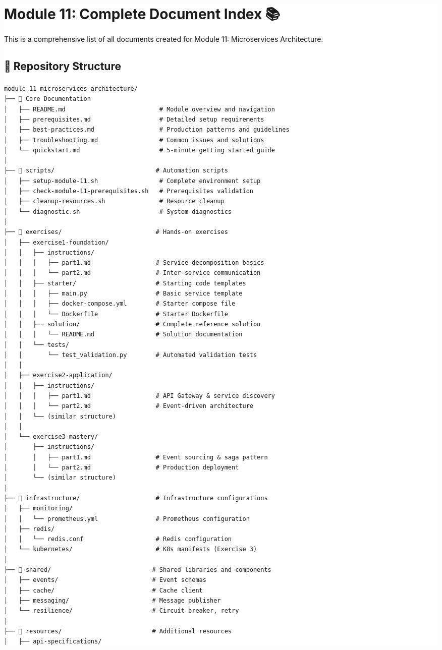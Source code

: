 # Module 11: Complete Document Index 📚

This is a comprehensive list of all documents created for Module 11: Microservices Architecture.

## 📂 Repository Structure

```
module-11-microservices-architecture/
├── 📄 Core Documentation
│   ├── README.md                          # Module overview and navigation
│   ├── prerequisites.md                   # Detailed setup requirements
│   ├── best-practices.md                  # Production patterns and guidelines
│   ├── troubleshooting.md                 # Common issues and solutions
│   └── quickstart.md                      # 5-minute getting started guide
│
├── 📁 scripts/                            # Automation scripts
│   ├── setup-module-11.sh                 # Complete environment setup
│   ├── check-module-11-prerequisites.sh   # Prerequisites validation
│   ├── cleanup-resources.sh               # Resource cleanup
│   └── diagnostic.sh                      # System diagnostics
│
├── 📁 exercises/                          # Hands-on exercises
│   ├── exercise1-foundation/
│   │   ├── instructions/
│   │   │   ├── part1.md                  # Service decomposition basics
│   │   │   └── part2.md                  # Inter-service communication
│   │   ├── starter/                      # Starting code templates
│   │   │   ├── main.py                   # Basic service template
│   │   │   ├── docker-compose.yml        # Starter compose file
│   │   │   └── Dockerfile                # Starter Dockerfile
│   │   ├── solution/                     # Complete reference solution
│   │   │   └── README.md                 # Solution documentation
│   │   └── tests/
│   │       └── test_validation.py        # Automated validation tests
│   │
│   ├── exercise2-application/
│   │   ├── instructions/
│   │   │   ├── part1.md                  # API Gateway & service discovery
│   │   │   └── part2.md                  # Event-driven architecture
│   │   └── (similar structure)
│   │
│   └── exercise3-mastery/
│       ├── instructions/
│       │   ├── part1.md                  # Event sourcing & saga pattern
│       │   └── part2.md                  # Production deployment
│       └── (similar structure)
│
├── 📁 infrastructure/                     # Infrastructure configurations
│   ├── monitoring/
│   │   └── prometheus.yml                # Prometheus configuration
│   ├── redis/
│   │   └── redis.conf                    # Redis configuration
│   └── kubernetes/                       # K8s manifests (Exercise 3)
│
├── 📁 shared/                            # Shared libraries and components
│   ├── events/                          # Event schemas
│   ├── cache/                           # Cache client
│   ├── messaging/                       # Message publisher
│   └── resilience/                      # Circuit breaker, retry
│
├── 📁 resources/                         # Additional resources
│   ├── api-specifications/
```